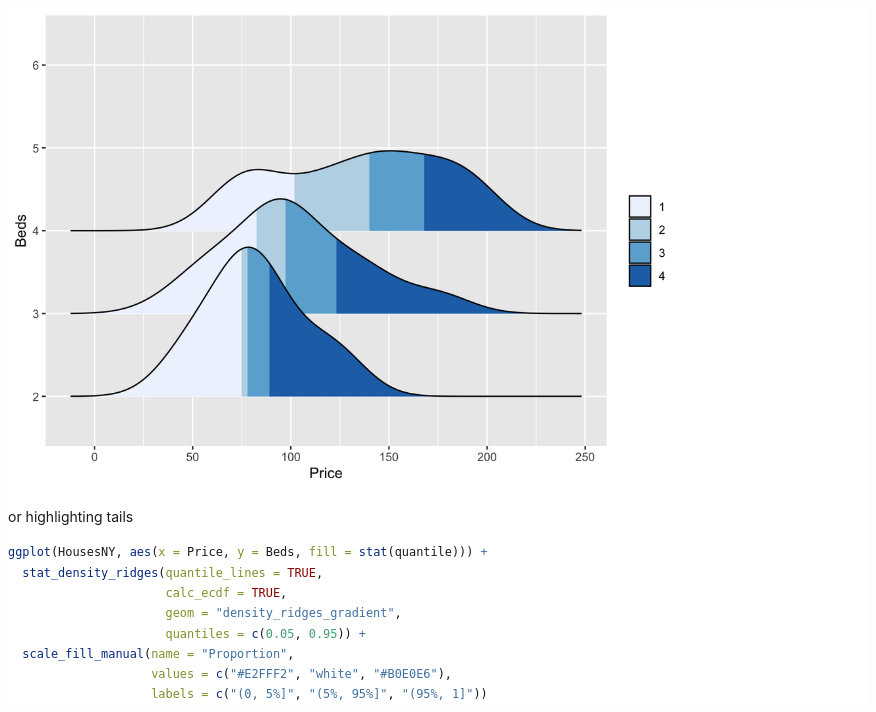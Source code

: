 <img src="in_04-Tutorial6_Plots_files/figure-html/unnamed-chunk-35-1.png" width="672" />

or highlighting tails


```r
ggplot(HousesNY, aes(x = Price, y = Beds, fill = stat(quantile))) +
  stat_density_ridges(quantile_lines = TRUE,
                      calc_ecdf = TRUE,
                      geom = "density_ridges_gradient",
                      quantiles = c(0.05, 0.95)) +
  scale_fill_manual(name = "Proportion", 
                    values = c("#E2FFF2", "white", "#B0E0E6"),
                    labels = c("(0, 5%]", "(5%, 95%]", "(95%, 1]"))
```
